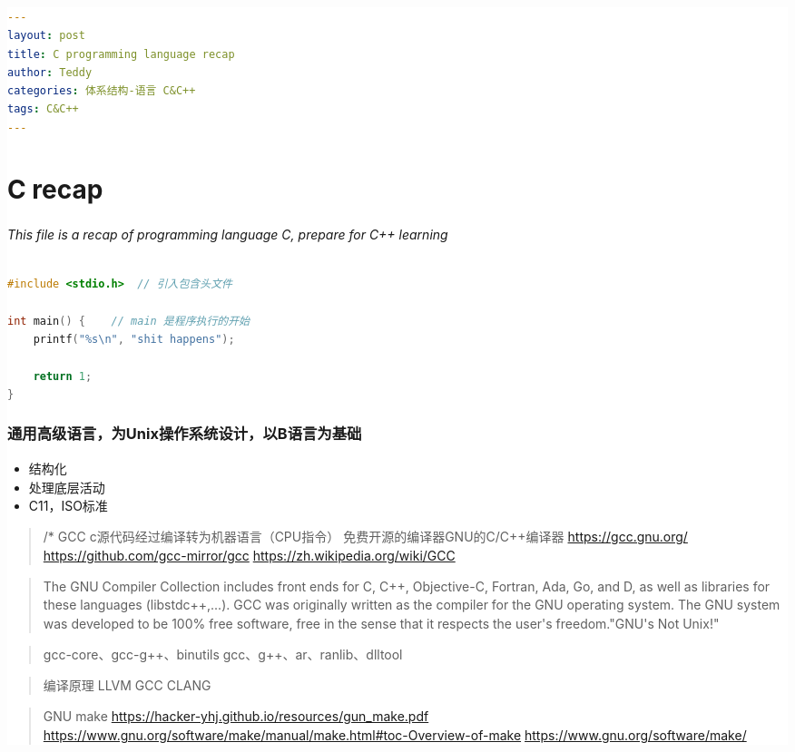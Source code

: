 ```yaml
---
layout: post
title: C programming language recap
author: Teddy
categories: 体系结构-语言 C&C++
tags: C&C++
---
```


# C recap

###### This file is a recap of programming language C, prepare for C++ learning

```C
#include <stdio.h>  // 引入包含头文件

int main() {	// main 是程序执行的开始
	printf("%s\n", "shit happens");

	return 1;
}
```

### 通用高级语言，为Unix操作系统设计，以B语言为基础

* 结构化
* 处理底层活动
* C11，ISO标准

> /* GCC
> c源代码经过编译转为机器语言（CPU指令）
> 免费开源的编译器GNU的C/C++编译器
> https://gcc.gnu.org/
> https://github.com/gcc-mirror/gcc
> https://zh.wikipedia.org/wiki/GCC

> The GNU Compiler Collection includes front ends for C, C++, Objective-C, Fortran, Ada, Go, and D, as well as libraries for these languages (libstdc++,...). GCC was originally written as the compiler for the GNU operating system. The GNU system was developed to be 100% free software, free in the sense that it respects the user's freedom."GNU's Not Unix!"

> gcc-core、gcc-g++、binutils
> gcc、g++、ar、ranlib、dlltool 

> 编译原理
> LLVM GCC CLANG

> GNU make
> https://hacker-yhj.github.io/resources/gun_make.pdf
> https://www.gnu.org/software/make/manual/make.html#toc-Overview-of-make
> https://www.gnu.org/software/make/
